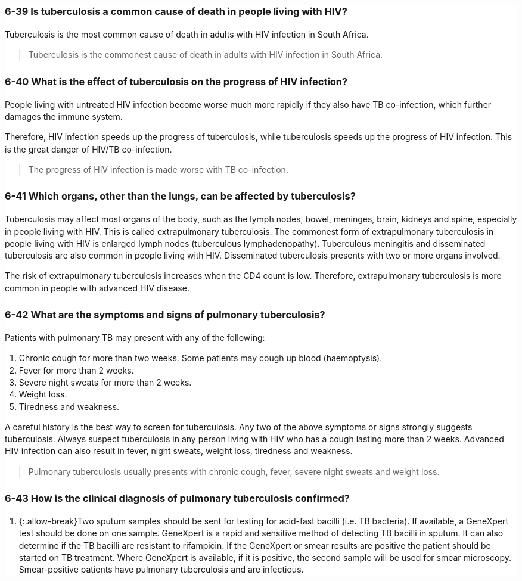 ### 6-39 Is tuberculosis a common cause of death in people living with HIV?

Tuberculosis is the most common cause of death in adults with HIV infection in South Africa.

> Tuberculosis is the commonest cause of death in adults with HIV infection in South Africa.

### 6-40 What is the effect of tuberculosis on the progress of HIV infection?

People living with untreated HIV infection become worse much more rapidly if they also have TB co-infection, which further damages the immune system.

Therefore, HIV infection speeds up the progress of tuberculosis, while tuberculosis speeds up the progress of HIV infection. This is the great danger of HIV/TB co-infection.

> The progress of HIV infection is made worse with TB co-infection.

### 6-41 Which organs, other than the lungs, can be affected by tuberculosis?

Tuberculosis may affect most organs of the body, such as the lymph nodes, bowel, meninges, brain, kidneys and spine, especially in people living with HIV. This is called extrapulmonary tuberculosis. The commonest form of extrapulmonary tuberculosis in people living with HIV is enlarged lymph nodes (tuberculous lymphadenopathy). Tuberculous meningitis and disseminated tuberculosis are also common in people living with HIV. Disseminated tuberculosis presents with two or more organs involved.

The risk of extrapulmonary tuberculosis increases when the CD4 count is low. Therefore, extrapulmonary tuberculosis is more common in people with advanced HIV disease.

### 6-42 What are the symptoms and signs of pulmonary tuberculosis?

Patients with pulmonary TB may present with any of the following:

1.	Chronic cough for more than two weeks. Some patients may cough up blood (haemoptysis).
1.	Fever for more than 2 weeks.
1.	Severe night sweats for more than 2 weeks.
1.	Weight loss.
1.	Tiredness and weakness.

A careful history is the best way to screen for tuberculosis. Any two of the above symptoms or signs strongly suggests tuberculosis. Always suspect tuberculosis in any person living with HIV who has a cough lasting more than 2 weeks. Advanced HIV infection can also result in fever, night sweats, weight loss, tiredness and weakness.

> Pulmonary tuberculosis usually presents with chronic cough, fever, severe night sweats and weight loss.

### 6-43 How is the clinical diagnosis of pulmonary tuberculosis confirmed?

1.	{:.allow-break}Two sputum samples should be sent for testing for acid-fast bacilli (i.e. TB bacteria). If available, a GeneXpert test should be done on one sample. GeneXpert is a rapid and sensitive method of detecting TB bacilli in sputum. It can also determine if the TB bacilli are resistant to rifampicin. If the GeneXpert or smear results are positive the patient should be started on TB treatment. Where GeneXpert is available, if it is positive, the second sample will be used for smear microscopy. Smear-positive patients have pulmonary tuberculosis and are infectious.

